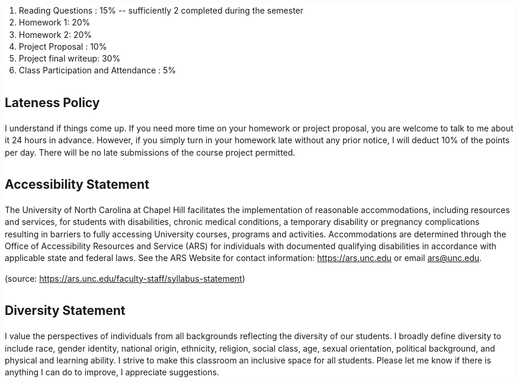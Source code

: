 1) Reading Questions : 15% -- sufficiently 2 completed during the semester
2) Homework 1: 20%
3) Homework 2: 20%
4) Project Proposal : 10%
5) Project final writeup: 30%
6) Class Participation and Attendance : 5%

## Lateness Policy

I understand if things come up. If you need more time on your homework or project proposal, you are welcome to talk to me about it 24 hours in advance. However, if you simply turn in your homework late without any prior notice, I will deduct 10% of the points per day. There will be no late submissions of the course project permitted. 

 ## Accessibility Statement
The University of North Carolina at Chapel Hill facilitates the implementation of reasonable accommodations, including resources and services, for students with disabilities, chronic medical conditions, a temporary disability or pregnancy complications resulting in barriers to fully accessing University courses, programs and activities.
Accommodations are determined through the Office of Accessibility Resources and Service (ARS) for individuals with documented qualifying disabilities in accordance with applicable state and federal laws. See the ARS Website for contact information: https://ars.unc.edu or email ars@unc.edu.

(source: https://ars.unc.edu/faculty-staff/syllabus-statement)

## Diversity Statement
I value the perspectives of individuals from all backgrounds reflecting the diversity of our students. I broadly define diversity to include race, gender identity, national origin, ethnicity, religion, social class, age, sexual orientation, political background, and physical and learning ability. I strive to make this classroom an inclusive space for all students. Please let me know if there is anything I can do to improve, I appreciate suggestions.
